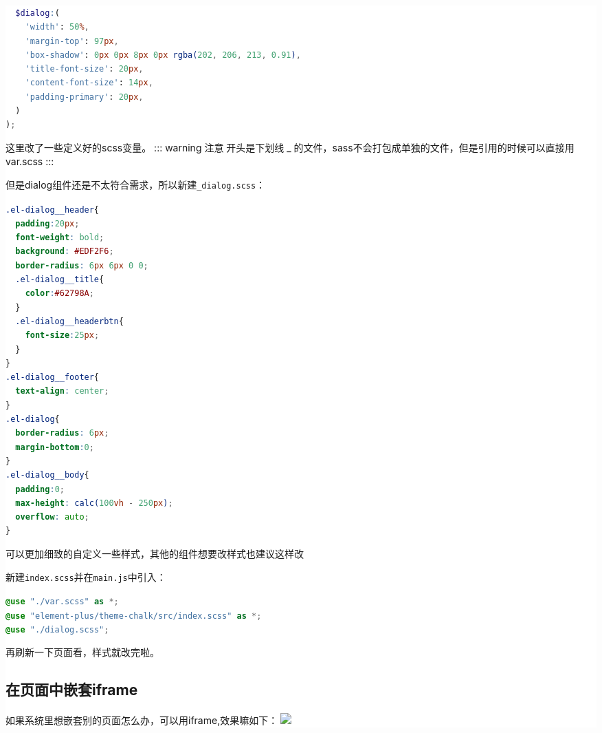```scss
  $dialog:(
    'width': 50%,
    'margin-top': 97px,
    'box-shadow': 0px 0px 8px 0px rgba(202, 206, 213, 0.91),
    'title-font-size': 20px,
    'content-font-size': 14px,
    'padding-primary': 20px,
  )
);
```
这里改了一些定义好的scss变量。
::: warning 注意
开头是下划线 _ 的文件，sass不会打包成单独的文件，但是引用的时候可以直接用var.scss
:::

但是dialog组件还是不太符合需求，所以新建`_dialog.scss`：
```scss
.el-dialog__header{
  padding:20px;
  font-weight: bold;
  background: #EDF2F6;
  border-radius: 6px 6px 0 0;
  .el-dialog__title{
    color:#62798A;
  }
  .el-dialog__headerbtn{
    font-size:25px;
  }
}
.el-dialog__footer{
  text-align: center;
}
.el-dialog{
  border-radius: 6px;
  margin-bottom:0;
}
.el-dialog__body{
  padding:0;
  max-height: calc(100vh - 250px);
  overflow: auto;
}
```
可以更加细致的自定义一些样式，其他的组件想要改样式也建议这样改

新建`index.scss`并在`main.js`中引入：
```scss
@use "./var.scss" as *;
@use "element-plus/theme-chalk/src/index.scss" as *;
@use "./dialog.scss";
```
再刷新一下页面看，样式就改完啦。

## 在页面中嵌套iframe
如果系统里想嵌套别的页面怎么办，可以用iframe,效果嘛如下：
![](https://daodaoblogpicgo.oss-cn-shanghai.aliyuncs.com/img/20210220211126132202.png)
